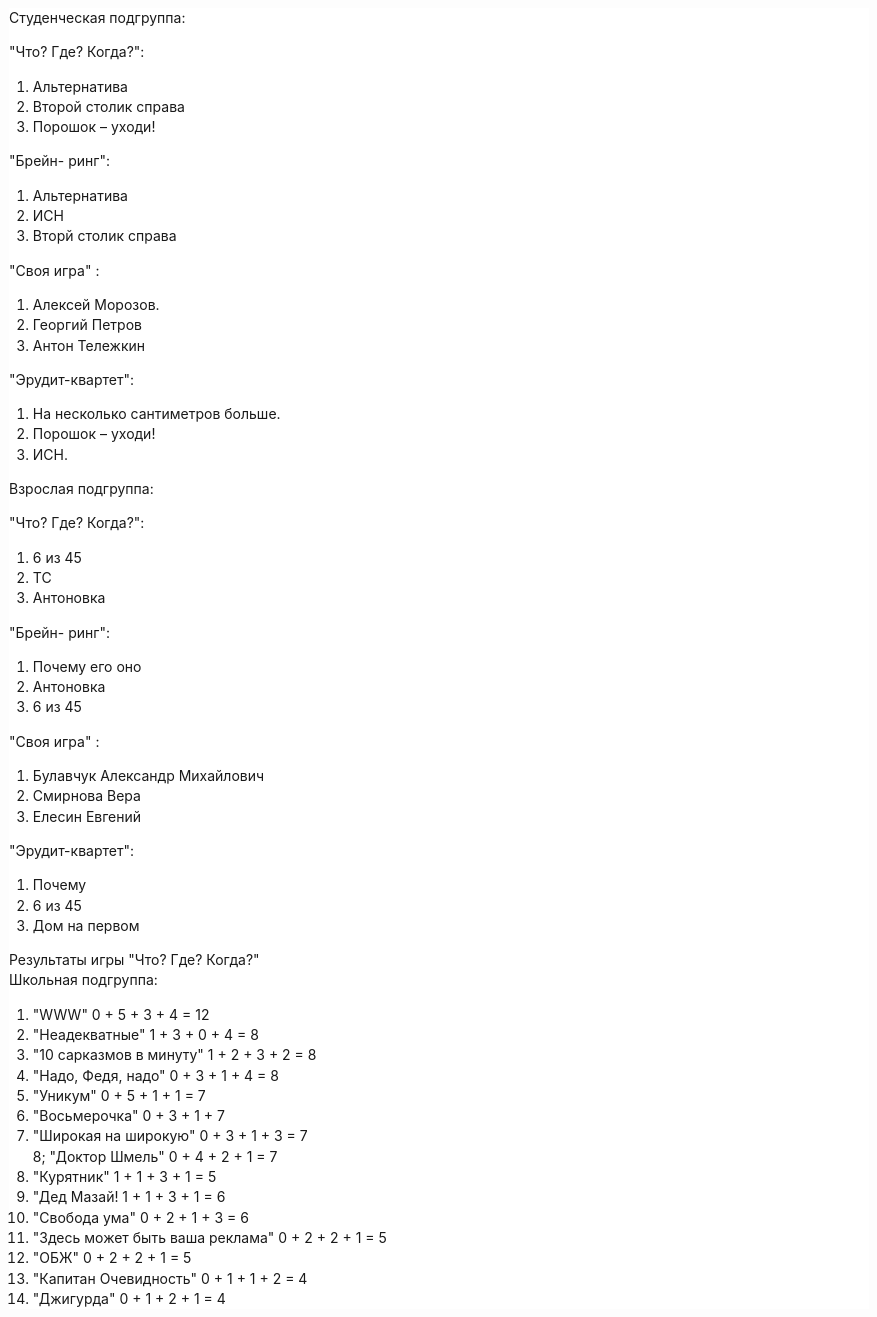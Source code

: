   
Студенческая подгруппа:  
  
"Что? Где? Когда?":  
  
1. Альтернатива  
2. Второй столик справа  
3. Порошок – уходи!  
  
"Брейн- ринг":  
  
1. Альтернатива  
2. ИСН  
3. Вторй столик справа  
  
"Своя игра" :  
  
1. Алексей Морозов.  
2. Георгий Петров  
3. Антон Тележкин  
  
"Эрудит-квартет":  
  
1. На несколько сантиметров больше.  
2. Порошок – уходи!  
3. ИСН.  
  
  
Взрослая подгруппа:  
  
  
"Что? Где? Когда?":  
  
1. 6 из 45  
2. ТС  
3. Антоновка  
  
"Брейн- ринг":  
  
1. Почему его оно  
2. Антоновка  
3. 6 из 45  
  
"Своя игра" :  
  
1. Булавчук Александр Михайлович  
2. Смирнова Вера  
3. Елесин Евгений  
  
"Эрудит-квартет":  
  
1. Почему  
2. 6 из 45  
3. Дом на первом

Результаты игры "Что? Где? Когда?"  
Школьная подгруппа:  
  
  
1. "WWW" 0 + 5 + 3 + 4 = 12  
2. "Неадекватные" 1 + 3 + 0 + 4 = 8  
3. "10 сарказмов в минуту" 1 + 2 + 3 + 2 = 8  
4. "Надо, Федя, надо" 0 + 3 + 1 + 4 = 8  
5. "Уникум" 0 + 5 + 1 + 1 = 7  
6. "Восьмерочка" 0 + 3 + 1 + 7  
7. "Широкая на широкую" 0 + 3 + 1 + 3 = 7  
8; "Доктор Шмель" 0 + 4 + 2 + 1 = 7  
9. "Курятник" 1 + 1 + 3 + 1 = 5  
10. "Дед Мазай! 1 + 1 + 3 + 1 = 6  
11. "Свобода ума" 0 + 2 + 1 + 3 = 6  
12. "Здесь может быть ваша реклама" 0 + 2 + 2 + 1 = 5  
13. "ОБЖ" 0 + 2 + 2 + 1 = 5  
14. "Капитан Очевидность" 0 + 1 + 1 + 2 = 4  
15. "Джигурда" 0 + 1 + 2 + 1 = 4  